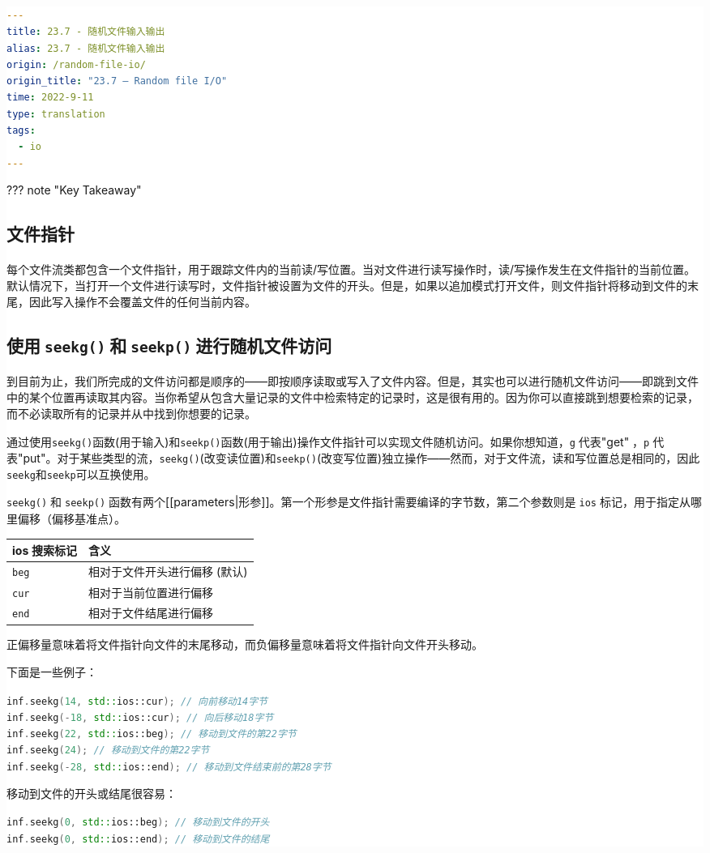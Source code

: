 ```yaml
---
title: 23.7 - 随机文件输入输出
alias: 23.7 - 随机文件输入输出
origin: /random-file-io/
origin_title: "23.7 — Random file I/O"
time: 2022-9-11
type: translation
tags:
  - io
---
```


??? note "Key Takeaway"

## 文件指针

每个文件流类都包含一个文件指针，用于跟踪文件内的当前读/写位置。当对文件进行读写操作时，读/写操作发生在文件指针的当前位置。默认情况下，当打开一个文件进行读写时，文件指针被设置为文件的开头。但是，如果以追加模式打开文件，则文件指针将移动到文件的末尾，因此写入操作不会覆盖文件的任何当前内容。

## 使用 `seekg()` 和 `seekp()` 进行随机文件访问

到目前为止，我们所完成的文件访问都是顺序的——即按顺序读取或写入了文件内容。但是，其实也可以进行随机文件访问——即跳到文件中的某个位置再读取其内容。当你希望从包含大量记录的文件中检索特定的记录时，这是很有用的。因为你可以直接跳到想要检索的记录，而不必读取所有的记录并从中找到你想要的记录。

通过使用`seekg()`函数(用于输入)和`seekp()`函数(用于输出)操作文件指针可以实现文件随机访问。如果你想知道，`g` 代表"get" ，`p` 代表"put"。对于某些类型的流，`seekg()`(改变读位置)和`seekp()`(改变写位置)独立操作——然而，对于文件流，读和写位置总是相同的，因此`seekg`和`seekp`可以互换使用。

`seekg()` 和 `seekp()` 函数有两个[[parameters|形参]]。第一个形参是文件指针需要编译的字节数，第二个参数则是 `ios` 标记，用于指定从哪里偏移（偏移基准点）。

| ios 搜索标记 | 含义                          |
| :----------- | :---------------------------- |
| `beg`        | 相对于文件开头进行偏移 (默认) |
| `cur`        | 相对于当前位置进行偏移        |
| `end`        | 相对于文件结尾进行偏移        |

正偏移量意味着将文件指针向文件的末尾移动，而负偏移量意味着将文件指针向文件开头移动。

下面是一些例子：

```cpp
inf.seekg(14, std::ios::cur); // 向前移动14字节
inf.seekg(-18, std::ios::cur); // 向后移动18字节
inf.seekg(22, std::ios::beg); // 移动到文件的第22字节
inf.seekg(24); // 移动到文件的第22字节
inf.seekg(-28, std::ios::end); // 移动到文件结束前的第28字节
```

移动到文件的开头或结尾很容易：

```cpp
inf.seekg(0, std::ios::beg); // 移动到文件的开头
inf.seekg(0, std::ios::end); // 移动到文件的结尾
```
